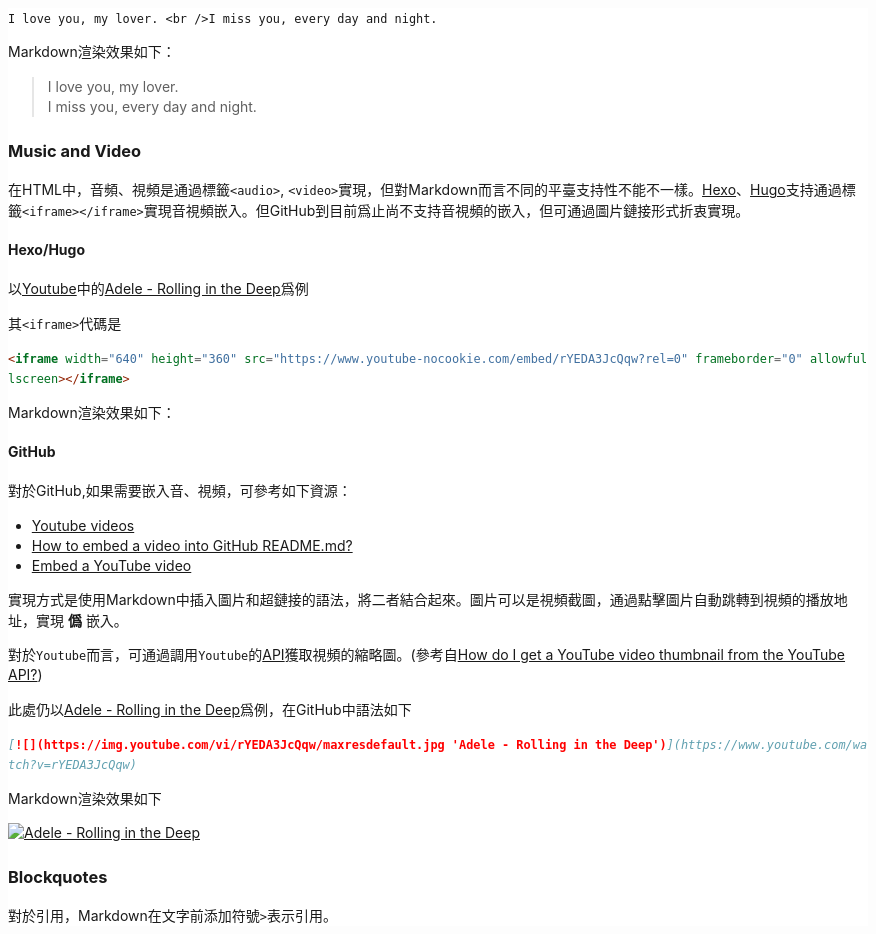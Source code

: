 ```
I love you, my lover. <br />I miss you, every day and night.
```

Markdown渲染效果如下：

>I love you, my lover. <br />I miss you, every day and night.

### Music and Video
在HTML中，音頻、視頻是通過標籤`<audio>`, `<video>`實現，但對Markdown而言不同的平臺支持性不能不一樣。[Hexo][hexo]、[Hugo][hugo]支持通過標籤`<iframe></iframe>`實現音視頻嵌入。但GitHub到目前爲止尚不支持音視頻的嵌入，但可通過圖片鏈接形式折衷實現。

#### Hexo/Hugo
以[Youtube](https://www.youtube.com 'Youtube')中的[Adele - Rolling in the Deep](https://www.youtube.com/watch?v=rYEDA3JcQqw 'Youtube')爲例

其`<iframe>`代碼是

```html
<iframe width="640" height="360" src="https://www.youtube-nocookie.com/embed/rYEDA3JcQqw?rel=0" frameborder="0" allowfullscreen></iframe>
```

Markdown渲染效果如下：

<iframe width="640" height="360" src="https://www.youtube-nocookie.com/embed/rYEDA3JcQqw?rel=0" frameborder="0" allowfullscreen></iframe>


#### GitHub
對於GitHub,如果需要嵌入音、視頻，可參考如下資源：

* [Youtube videos](https://github.com/adam-p/markdown-here/wiki/Markdown-Cheatsheet#youtube-videos)
* [How to embed a video into GitHub README.md?](https://stackoverflow.com/questions/4279611/how-to-embed-a-video-into-github-readme-md 'Stack Overflow')
* [Embed a YouTube video](https://stackoverflow.com/questions/11804820/embed-a-youtube-video 'Stack Overflow')

實現方式是使用Markdown中插入圖片和超鏈接的語法，將二者結合起來。圖片可以是視頻截圖，通過點擊圖片自動跳轉到視頻的播放地址，實現 **僞** 嵌入。

對於`Youtube`而言，可通過調用`Youtube`的[API](https://developers.google.com/youtube/v3/ 'Google')獲取視頻的縮略圖。(參考自[How do I get a YouTube video thumbnail from the YouTube API?](https://stackoverflow.com/questions/2068344/how-do-i-get-a-youtube-video-thumbnail-from-the-youtube-api 'Stack Overflow'))

此處仍以[Adele - Rolling in the Deep](https://www.youtube.com/watch?v=rYEDA3JcQqw 'Youtube')爲例，在GitHub中語法如下

```markdown
[![](https://img.youtube.com/vi/rYEDA3JcQqw/maxresdefault.jpg 'Adele - Rolling in the Deep')](https://www.youtube.com/watch?v=rYEDA3JcQqw)
```

Markdown渲染效果如下

[![](https://img.youtube.com/vi/rYEDA3JcQqw/maxresdefault.jpg 'Adele - Rolling in the Deep')](https://www.youtube.com/watch?v=rYEDA3JcQqw)


### Blockquotes
對於引用，Markdown在文字前添加符號`>`表示引用。


[github]: https://github.com "GitHub Official Site"
[github]: https://github.com 'GitHub Official Site'
[github]: https://github.com (GitHub Official Site)
[jekyll]: https://jekyllrb.com "Jekyll is a simple, blog-aware, static site generator"
[hexo]: https://hexo.io "A fast, simple & powerful blog framework"
[hugo]: https://gohugo.io "The world’s fastest framework for building websites"
[digitalocean]: https://www.digitalocean.com "Digital Ocean"
[stackoverflow]: https://stackoverflow.com "Stack Overflow"